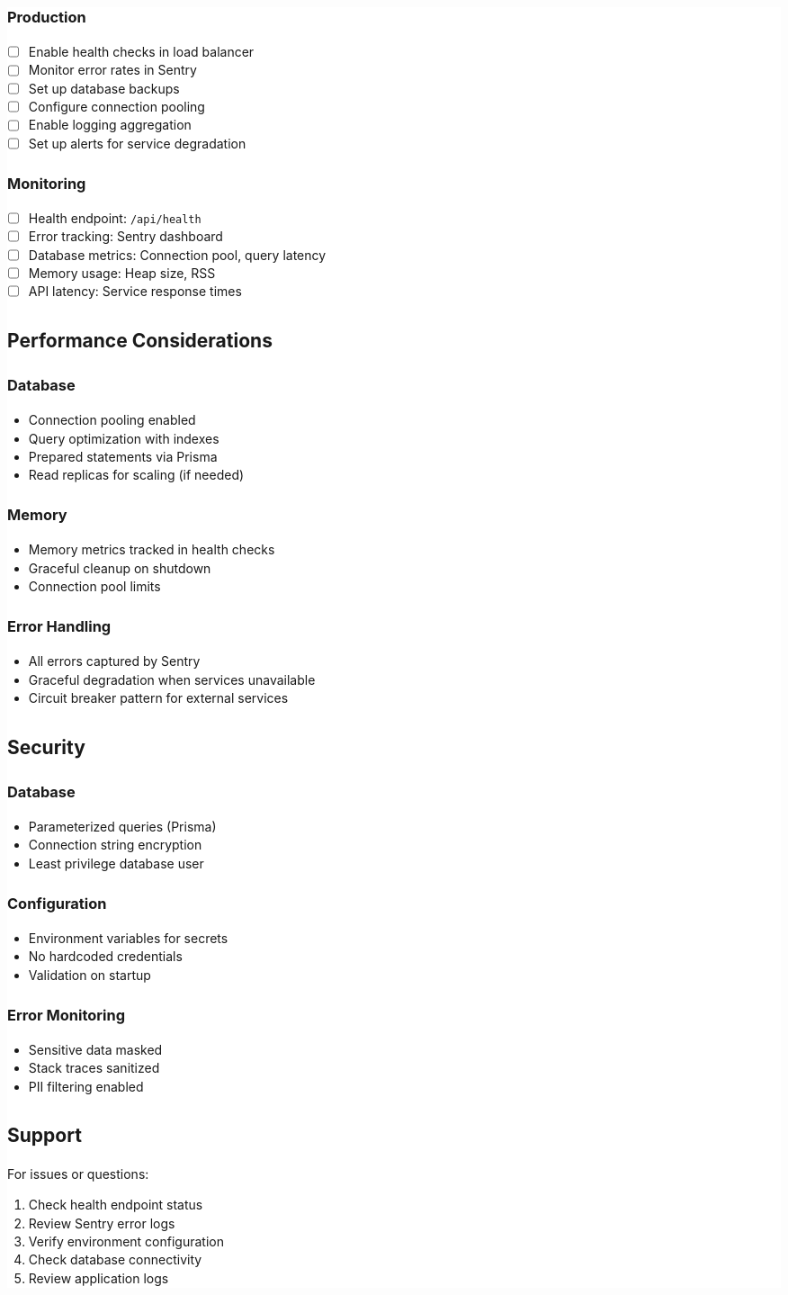### Production
- [ ] Enable health checks in load balancer
- [ ] Monitor error rates in Sentry
- [ ] Set up database backups
- [ ] Configure connection pooling
- [ ] Enable logging aggregation
- [ ] Set up alerts for service degradation

### Monitoring
- [ ] Health endpoint: `/api/health`
- [ ] Error tracking: Sentry dashboard
- [ ] Database metrics: Connection pool, query latency
- [ ] Memory usage: Heap size, RSS
- [ ] API latency: Service response times

## Performance Considerations

### Database
- Connection pooling enabled
- Query optimization with indexes
- Prepared statements via Prisma
- Read replicas for scaling (if needed)

### Memory
- Memory metrics tracked in health checks
- Graceful cleanup on shutdown
- Connection pool limits

### Error Handling
- All errors captured by Sentry
- Graceful degradation when services unavailable
- Circuit breaker pattern for external services

## Security

### Database
- Parameterized queries (Prisma)
- Connection string encryption
- Least privilege database user

### Configuration
- Environment variables for secrets
- No hardcoded credentials
- Validation on startup

### Error Monitoring
- Sensitive data masked
- Stack traces sanitized
- PII filtering enabled

## Support

For issues or questions:
1. Check health endpoint status
2. Review Sentry error logs
3. Verify environment configuration
4. Check database connectivity
5. Review application logs
